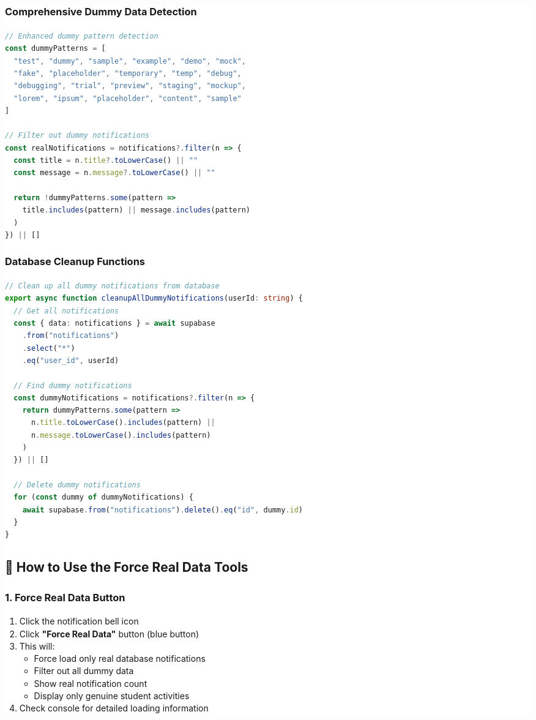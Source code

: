 ### **Comprehensive Dummy Data Detection**
```typescript
// Enhanced dummy pattern detection
const dummyPatterns = [
  "test", "dummy", "sample", "example", "demo", "mock", 
  "fake", "placeholder", "temporary", "temp", "debug",
  "debugging", "trial", "preview", "staging", "mockup",
  "lorem", "ipsum", "placeholder", "content", "sample"
]

// Filter out dummy notifications
const realNotifications = notifications?.filter(n => {
  const title = n.title?.toLowerCase() || ""
  const message = n.message?.toLowerCase() || ""
  
  return !dummyPatterns.some(pattern => 
    title.includes(pattern) || message.includes(pattern)
  )
}) || []
```

### **Database Cleanup Functions**
```typescript
// Clean up all dummy notifications from database
export async function cleanupAllDummyNotifications(userId: string) {
  // Get all notifications
  const { data: notifications } = await supabase
    .from("notifications")
    .select("*")
    .eq("user_id", userId)
  
  // Find dummy notifications
  const dummyNotifications = notifications?.filter(n => {
    return dummyPatterns.some(pattern => 
      n.title.toLowerCase().includes(pattern) || 
      n.message.toLowerCase().includes(pattern)
    )
  }) || []
  
  // Delete dummy notifications
  for (const dummy of dummyNotifications) {
    await supabase.from("notifications").delete().eq("id", dummy.id)
  }
}
```

## 🎯 **How to Use the Force Real Data Tools**

### **1. Force Real Data Button**
1. Click the notification bell icon
2. Click **"Force Real Data"** button (blue button)
3. This will:
   - Force load only real database notifications
   - Filter out all dummy data
   - Show real notification count
   - Display only genuine student activities
4. Check console for detailed loading information
